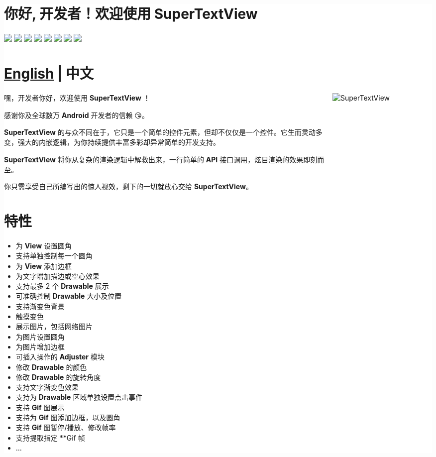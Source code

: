 # 你好, 开发者！欢迎使用 SuperTextView


 [![](https://jitpack.io/v/chenbingx/supertextview.svg)](https://jitpack.io/#chenbingx/supertextview) [![](https://img.shields.io/badge/SuperTextView-v3.2.4-orange.svg)](https://github.com/chenBingX/SuperTextView)  [![](https://img.shields.io/badge/SuperTextView-v3.2.4.64-orange.svg)](https://github.com/chenBingX/SuperTextView) [![](https://img.shields.io/badge/build-passing-brightgreen.svg)](https://github.com/chenBingX/SuperTextView) [![](https://img.shields.io/badge/API-19+-yellowgreen.svg)](https://android-arsenal.com/api?level=14#l14) [![](https://img.shields.io/badge/License-Apache--2.0-blueviolet.svg)](https://github.com/chenBingX/SuperTextView#license) [![](https://img.shields.io/badge/Author-CoorChice-blue.svg)](https://weibo.com/5406092281/profile?topnav=1&wvr=6) [![](https://img.shields.io/badge/交流群-775951525-ff5722.svg)](https://jq.qq.com/?_wv=1027&k=5DIRlPm)


# [**English**](https://github.com/chenBingX/SuperTextView) | **中文**

<img src="https://raw.githubusercontent.com/chenBingX/img/master/stv/STV_icon.png" width=200 height=200 align=right alt="SuperTextView">

嘿，开发者你好，欢迎使用 **SuperTextView** ！

感谢你及全球数万 **Android** 开发者的信赖 😘。

**SuperTextView** 的与众不同在于，它只是一个简单的控件元素，但却不仅仅是一个控件。它生而灵动多变，强大的内嵌逻辑，为你持续提供丰富多彩却异常简单的开发支持。

**SuperTextView** 将你从复杂的渲染逻辑中解救出来，一行简单的 **API** 接口调用，炫目渲染的效果即刻而至。

你只需享受自己所编写出的惊人视效，剩下的一切就放心交给 **SuperTextView**。

# 特性
- 为 **View** 设置圆角
- 支持单独控制每一个圆角
- 为 **View** 添加边框
- 为文字增加描边或空心效果
- 支持最多 2 个 **Drawable** 展示
- 可准确控制 **Drawable** 大小及位置
- 支持渐变色背景
- 触摸变色
- 展示图片，包括网络图片
- 为图片设置圆角
- 为图片增加边框
- 可插入操作的 **Adjuster** 模块
- 修改 **Drawable** 的颜色
- 修改 **Drawable** 的旋转角度
- 支持文字渐变色效果
- 支持为 **Drawable** 区域单独设置点击事件
- 支持 **Gif** 图展示
- 支持为 **Gif** 图添加边框，以及圆角
- 支持 **Gif** 图暂停/播放、修改帧率
- 支持提取指定 **Gif 帧
- ...
